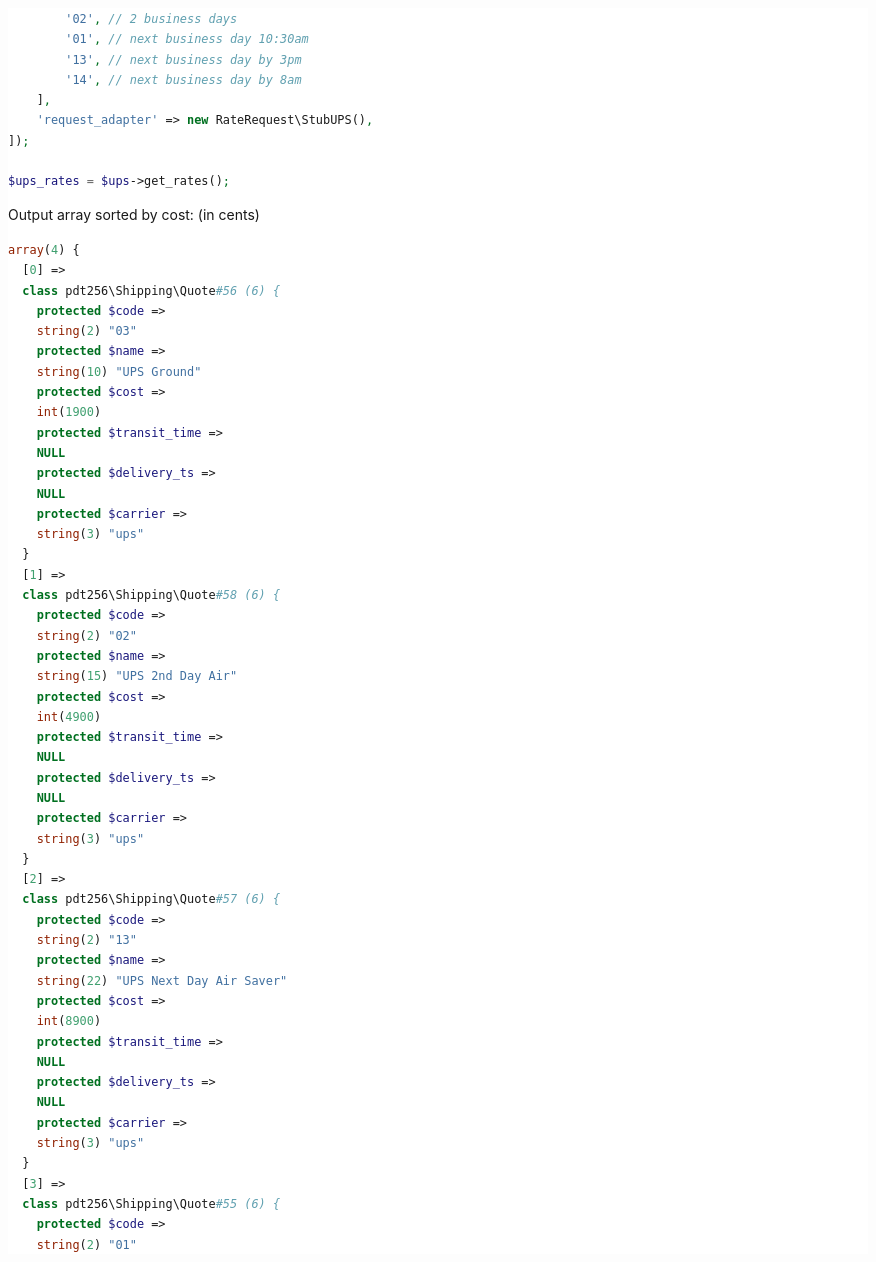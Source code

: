```php
		'02', // 2 business days
		'01', // next business day 10:30am
		'13', // next business day by 3pm
		'14', // next business day by 8am
	],
	'request_adapter' => new RateRequest\StubUPS(),
]);

$ups_rates = $ups->get_rates();
```

Output array sorted by cost: (in cents)

```php
array(4) {
  [0] =>
  class pdt256\Shipping\Quote#56 (6) {
    protected $code =>
    string(2) "03"
    protected $name =>
    string(10) "UPS Ground"
    protected $cost =>
    int(1900)
    protected $transit_time =>
    NULL
    protected $delivery_ts =>
    NULL
    protected $carrier =>
    string(3) "ups"
  }
  [1] =>
  class pdt256\Shipping\Quote#58 (6) {
    protected $code =>
    string(2) "02"
    protected $name =>
    string(15) "UPS 2nd Day Air"
    protected $cost =>
    int(4900)
    protected $transit_time =>
    NULL
    protected $delivery_ts =>
    NULL
    protected $carrier =>
    string(3) "ups"
  }
  [2] =>
  class pdt256\Shipping\Quote#57 (6) {
    protected $code =>
    string(2) "13"
    protected $name =>
    string(22) "UPS Next Day Air Saver"
    protected $cost =>
    int(8900)
    protected $transit_time =>
    NULL
    protected $delivery_ts =>
    NULL
    protected $carrier =>
    string(3) "ups"
  }
  [3] =>
  class pdt256\Shipping\Quote#55 (6) {
    protected $code =>
    string(2) "01"
```